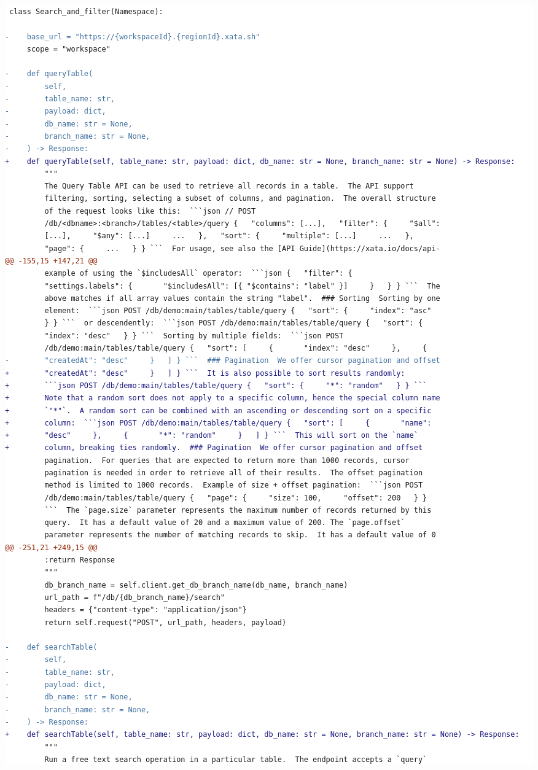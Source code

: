 ```diff
 class Search_and_filter(Namespace):
 
-    base_url = "https://{workspaceId}.{regionId}.xata.sh"
     scope = "workspace"
 
-    def queryTable(
-        self,
-        table_name: str,
-        payload: dict,
-        db_name: str = None,
-        branch_name: str = None,
-    ) -> Response:
+    def queryTable(self, table_name: str, payload: dict, db_name: str = None, branch_name: str = None) -> Response:
         """
         The Query Table API can be used to retrieve all records in a table.  The API support
         filtering, sorting, selecting a subset of columns, and pagination.  The overall structure
         of the request looks like this:  ```json // POST
         /db/<dbname>:<branch>/tables/<table>/query {   "columns": [...],   "filter": {     "$all":
         [...],     "$any": [...]     ...   },   "sort": {     "multiple": [...]     ...   },
         "page": {     ...   } } ```  For usage, see also the [API Guide](https://xata.io/docs/api-
@@ -155,15 +147,21 @@
         example of using the `$includesAll` operator:  ```json {   "filter": {
         "settings.labels": {       "$includesAll": [{ "$contains": "label" }]     }   } } ```  The
         above matches if all array values contain the string "label".  ### Sorting  Sorting by one
         element:  ```json POST /db/demo:main/tables/table/query {   "sort": {     "index": "asc"
         } } ```  or descendently:  ```json POST /db/demo:main/tables/table/query {   "sort": {
         "index": "desc"   } } ```  Sorting by multiple fields:  ```json POST
         /db/demo:main/tables/table/query {   "sort": [     {       "index": "desc"     },     {
-        "createdAt": "desc"     }   ] } ```  ### Pagination  We offer cursor pagination and offset
+        "createdAt": "desc"     }   ] } ```  It is also possible to sort results randomly:
+        ```json POST /db/demo:main/tables/table/query {   "sort": {     "*": "random"   } } ```
+        Note that a random sort does not apply to a specific column, hence the special column name
+        `"*"`.  A random sort can be combined with an ascending or descending sort on a specific
+        column:  ```json POST /db/demo:main/tables/table/query {   "sort": [     {       "name":
+        "desc"     },     {       "*": "random"     }   ] } ```  This will sort on the `name`
+        column, breaking ties randomly.  ### Pagination  We offer cursor pagination and offset
         pagination.  For queries that are expected to return more than 1000 records, cursor
         pagination is needed in order to retrieve all of their results.  The offset pagination
         method is limited to 1000 records.  Example of size + offset pagination:  ```json POST
         /db/demo:main/tables/table/query {   "page": {     "size": 100,     "offset": 200   } }
         ```  The `page.size` parameter represents the maximum number of records returned by this
         query.  It has a default value of 20 and a maximum value of 200. The `page.offset`
         parameter represents the number of matching records to skip.  It has a default value of 0
@@ -251,21 +249,15 @@
         :return Response
         """
         db_branch_name = self.client.get_db_branch_name(db_name, branch_name)
         url_path = f"/db/{db_branch_name}/search"
         headers = {"content-type": "application/json"}
         return self.request("POST", url_path, headers, payload)
 
-    def searchTable(
-        self,
-        table_name: str,
-        payload: dict,
-        db_name: str = None,
-        branch_name: str = None,
-    ) -> Response:
+    def searchTable(self, table_name: str, payload: dict, db_name: str = None, branch_name: str = None) -> Response:
         """
         Run a free text search operation in a particular table.  The endpoint accepts a `query`
```
